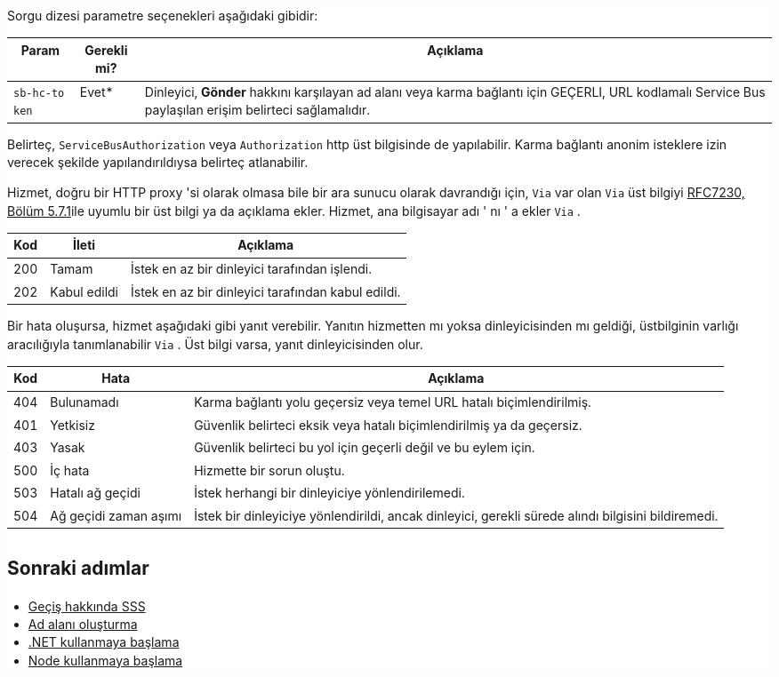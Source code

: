 Sorgu dizesi parametre seçenekleri aşağıdaki gibidir:

| Param          | Gerekli mi? | Açıklama
| -------------- | --------- | ---------------- |
| `sb-hc-token`  | Evet\*     | Dinleyici, **Gönder** hakkını karşılayan ad alanı veya karma bağlantı için GEÇERLI, URL kodlamalı Service Bus paylaşılan erişim belirteci sağlamalıdır.

Belirteç, `ServiceBusAuthorization` veya `Authorization` http üst bilgisinde de yapılabilir. Karma bağlantı anonim isteklere izin verecek şekilde yapılandırıldıysa belirteç atlanabilir.

Hizmet, doğru bir HTTP proxy 'si olarak olmasa bile bir ara sunucu olarak davrandığı için, `Via` var olan `Via` üst bilgiyi [RFC7230, Bölüm 5.7.1](https://tools.ietf.org/html/rfc7230#section-5.7.1)ile uyumlu bir üst bilgi ya da açıklama ekler.
Hizmet, ana bilgisayar adı ' nı ' a ekler `Via` .

| Kod | İleti  | Açıklama                    |
| ---- | -------- | ------------------------------ |
| 200  | Tamam       | İstek en az bir dinleyici tarafından işlendi.  |
| 202  | Kabul edildi | İstek en az bir dinleyici tarafından kabul edildi. |

Bir hata oluşursa, hizmet aşağıdaki gibi yanıt verebilir. Yanıtın hizmetten mı yoksa dinleyicisinden mı geldiği, üstbilginin varlığı aracılığıyla tanımlanabilir `Via` . Üst bilgi varsa, yanıt dinleyicisinden olur.

| Kod | Hata           | Açıklama
| ---- | --------------- |--------- |
| 404  | Bulunamadı       | Karma bağlantı yolu geçersiz veya temel URL hatalı biçimlendirilmiş.
| 401  | Yetkisiz    | Güvenlik belirteci eksik veya hatalı biçimlendirilmiş ya da geçersiz.
| 403  | Yasak       | Güvenlik belirteci bu yol için geçerli değil ve bu eylem için.
| 500  | İç hata  | Hizmette bir sorun oluştu.
| 503  | Hatalı ağ geçidi     | İstek herhangi bir dinleyiciye yönlendirilemedi.
| 504  | Ağ geçidi zaman aşımı | İstek bir dinleyiciye yönlendirildi, ancak dinleyici, gerekli sürede alındı bilgisini bildiremedi.

## <a name="next-steps"></a>Sonraki adımlar

* [Geçiş hakkında SSS](relay-faq.yml)
* [Ad alanı oluşturma](relay-create-namespace-portal.md)
* [.NET kullanmaya başlama](relay-hybrid-connections-dotnet-get-started.md)
* [Node kullanmaya başlama](relay-hybrid-connections-node-get-started.md)
